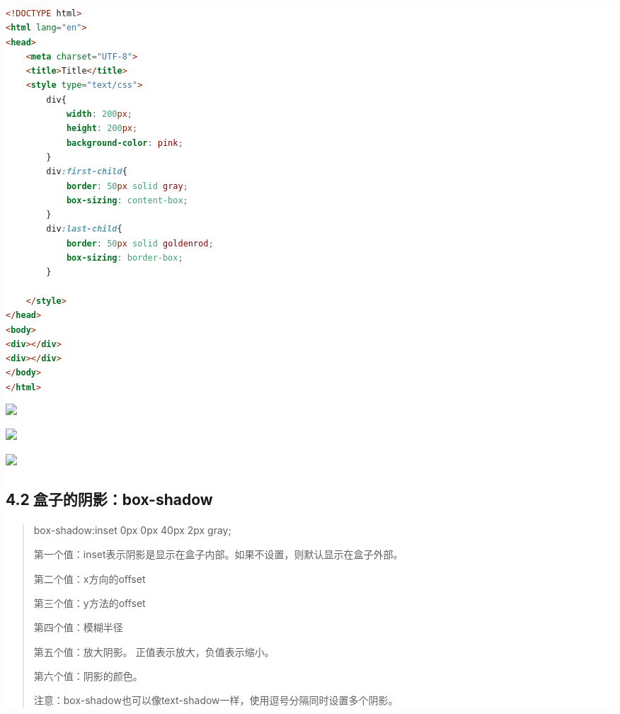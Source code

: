 
```html
<!DOCTYPE html>
<html lang="en">
<head>
    <meta charset="UTF-8">
    <title>Title</title>
    <style type="text/css">
        div{
            width: 200px;
            height: 200px;
            background-color: pink;
        }
        div:first-child{
            border: 50px solid gray;
            box-sizing: content-box;
        }
        div:last-child{
            border: 50px solid goldenrod;
            box-sizing: border-box;
        }

    </style>
</head>
<body>
<div></div>
<div></div>
</body>
</html>
```

![](http://o7cqr8cfk.bkt.clouddn.com/17-2-19/58589822-file_1487468582252_1ea0.png)



![](http://o7cqr8cfk.bkt.clouddn.com/17-2-19/13000080-file_1487468663912_a260.png)

![](http://o7cqr8cfk.bkt.clouddn.com/17-2-19/75466539-file_1487468734741_78db.png)



## 4.2	盒子的阴影：box-shadow

> box-shadow:inset 0px 0px 40px 2px gray;
>
> 第一个值：inset表示阴影是显示在盒子内部。如果不设置，则默认显示在盒子外部。
>
> 第二个值：x方向的offset
>
> 第三个值：y方法的offset
>
> 第四个值：模糊半径
>
> 第五个值：放大阴影。 正值表示放大，负值表示缩小。
>
> 第六个值：阴影的颜色。
>
> 注意：box-shadow也可以像text-shadow一样，使用逗号分隔同时设置多个阴影。
